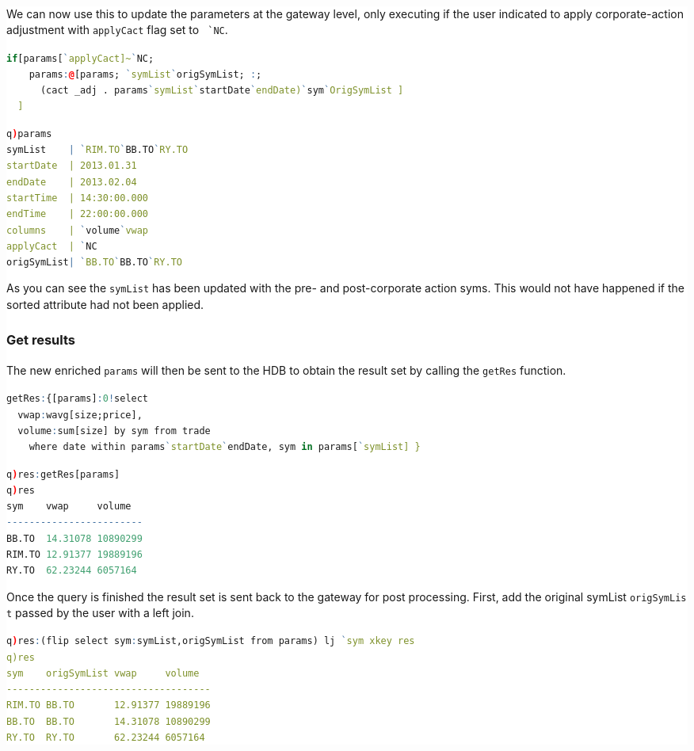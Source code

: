 We can now use this to update the parameters at the gateway level, only executing if the user indicated to apply corporate-action adjustment with `applyCact` flag set to `` `NC``.

```q
if[params[`applyCact]~`NC;
    params:@[params; `symList`origSymList; :;
      (cact _adj . params`symList`startDate`endDate)`sym`OrigSymList ] 
  ]
```
```q
q)params
symList    | `RIM.TO`BB.TO`RY.TO
startDate  | 2013.01.31
endDate    | 2013.02.04
startTime  | 14:30:00.000
endTime    | 22:00:00.000
columns    | `volume`vwap
applyCact  | `NC
origSymList| `BB.TO`BB.TO`RY.TO
```

As you can see the `symList` has been updated with the pre- and post-corporate action syms. This would not have happened if the sorted attribute had not been applied.


### Get results

The new enriched `params` will then be sent to the HDB to obtain the result set by calling the `getRes` function.

```q
getRes:{[params]:0!select 
  vwap:wavg[size;price],
  volume:sum[size] by sym from trade 
    where date within params`startDate`endDate, sym in params[`symList] }
```
```q
q)res:getRes[params]
q)res
sym    vwap     volume
------------------------
BB.TO  14.31078 10890299
RIM.TO 12.91377 19889196
RY.TO  62.23244 6057164
```

Once the query is finished the result set is sent back to the gateway for post processing. First, add the original symList `origSymList` passed by the user with a left join.

```q
q)res:(flip select sym:symList,origSymList from params) lj `sym xkey res
q)res
sym    origSymList vwap     volume 
------------------------------------
RIM.TO BB.TO       12.91377 19889196
BB.TO  BB.TO       14.31078 10890299
RY.TO  RY.TO       62.23244 6057164
```
